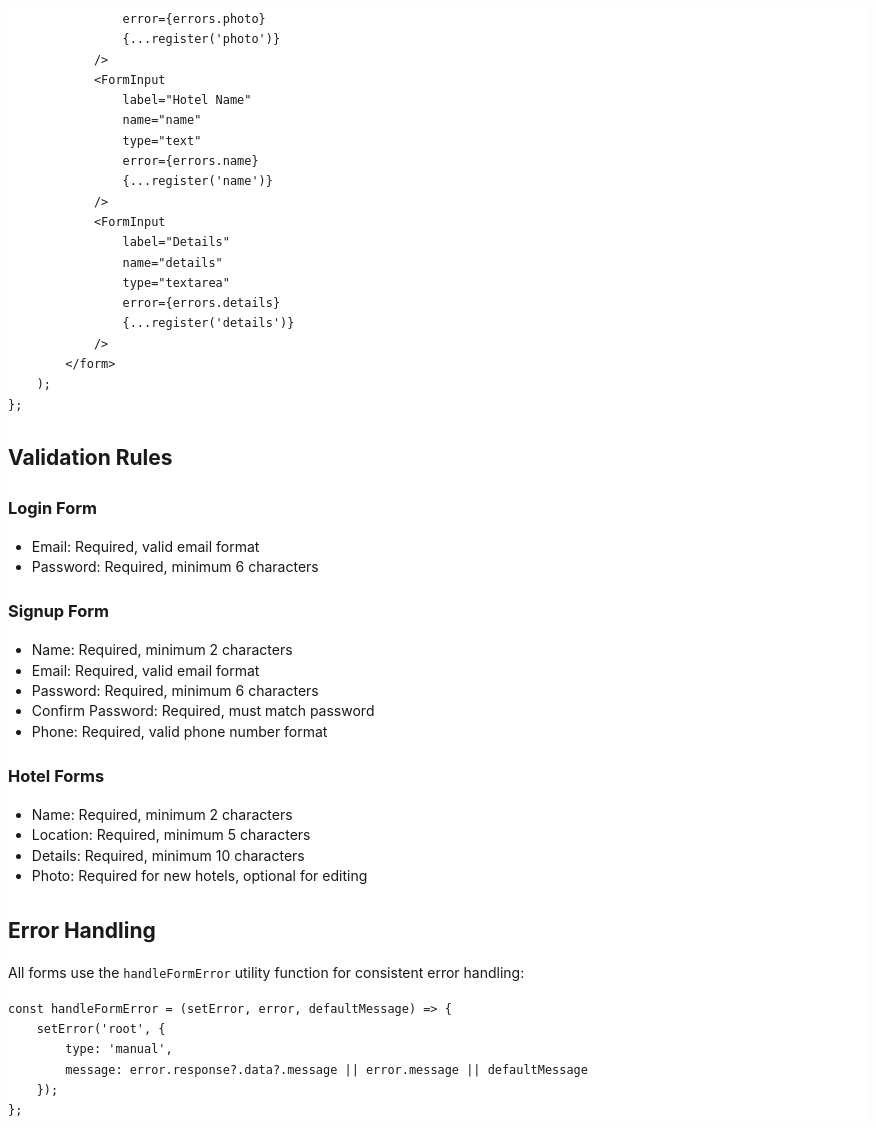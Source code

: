```tsx
                error={errors.photo}
                {...register('photo')}
            />
            <FormInput
                label="Hotel Name"
                name="name"
                type="text"
                error={errors.name}
                {...register('name')}
            />
            <FormInput
                label="Details"
                name="details"
                type="textarea"
                error={errors.details}
                {...register('details')}
            />
        </form>
    );
};
```

## Validation Rules

### Login Form
- Email: Required, valid email format
- Password: Required, minimum 6 characters

### Signup Form
- Name: Required, minimum 2 characters
- Email: Required, valid email format
- Password: Required, minimum 6 characters
- Confirm Password: Required, must match password
- Phone: Required, valid phone number format

### Hotel Forms
- Name: Required, minimum 2 characters
- Location: Required, minimum 5 characters
- Details: Required, minimum 10 characters
- Photo: Required for new hotels, optional for editing

## Error Handling

All forms use the `handleFormError` utility function for consistent error handling:

```tsx
const handleFormError = (setError, error, defaultMessage) => {
    setError('root', {
        type: 'manual',
        message: error.response?.data?.message || error.message || defaultMessage
    });
};
```
